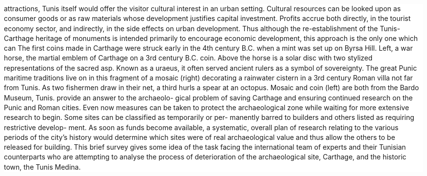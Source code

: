 attractions, Tunis itself would offer 
the visitor cultural interest in an urban 
setting. 
Cultural resources can be looked 
upon as consumer goods or as raw 
materials whose development justifies 
capital investment. Profits accrue 
both directly, in the tourist economy 
sector, and indirectly, in the side 
effects on urban development. 
Thus although the re-establishment 
of the Tunis-Carthage heritage of 
monuments is intended primarily to 
encourage economic development, this 
approach is the only one which can 
The first coins made in 
Carthage were struck early 
in the 4th century B.C. when 
a mint was set up on Byrsa Hill. 
Left, a war horse, the martial 
emblem of Carthage on a 3rd 
century B.C. coin. Above the 
horse is a solar disc with two 
stylized representations of the 
sacred asp. Known as a uraeus, 
it often served ancient rulers 
as a symbol of sovereignty. 
The great Punic maritime 
traditions live on in 
this fragment of a mosaic 
(right) decorating a 
rainwater cistern in a 3rd 
century Roman villa not far 
from Tunis. As two fishermen 
draw in their net, a third 
hurls a spear at an octopus. 
Mosaic and coin (left) 
are both from the Bardo 
Museum, Tunis. 
provide an answer to the archaeolo- 
gical problem of saving Carthage and 
ensuring continued research on the 
Punic and Roman cities. 
Even now measures can be taken 
to protect the archaeological zone 
while waiting for more extensive 
research to begin. Some sites can 
be classified as temporarily or per- 
manently barred to builders and others 
listed as requiring restrictive develop- 
ment. As soon as funds become 
available, a systematic, overall plan of 
research relating to the various 
periods of the city’s history would 
determine which sites were of real 
archaeological value and thus allow 
the others to be released for building. 
This brief survey gives some idea 
of the task facing the international 
team of experts and their Tunisian 
counterparts who are attempting to 
analyse the process of deterioration of 
the archaeological site, Carthage, and 
the historic town, the Tunis Medina. 